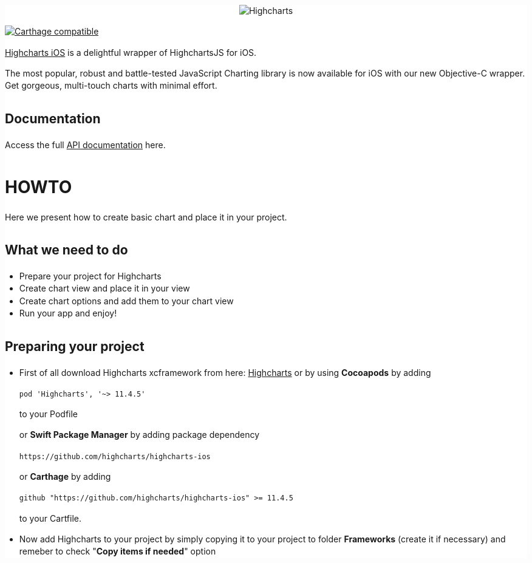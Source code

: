 <p align="center" >
<img src="https://github.com/highcharts/highcharts-ios/blob/master/Images/logo.png" alt="Highcharts" title="Highcharts">
</p>

[![Carthage compatible](https://img.shields.io/badge/Carthage-compatible-4BC51D.svg?style=flat)](https://github.com/Carthage/Carthage)

[Highcharts iOS](https://www.highcharts.com/products/ios/) is a delightful wrapper of HighchartsJS for iOS.

The most popular, robust and battle-tested JavaScript Charting library is now available for iOS with our new Objective-C wrapper. Get gorgeous, multi-touch charts with minimal effort.

## Documentation

Access the full [API documentation](http://api.highcharts.com/highcharts-ios/) here.

# HOWTO

Here we present how to create basic chart and place it in your project.


## What we need to do

  - Prepare your project for Highcharts
  - Create chart view and place it in your view
  - Create chart options and add them to your chart view
  - Run your app and enjoy!


## Preparing your project

- First of all download Highcharts xcframework from here: [Highcharts](https://github.com/highcharts/highcharts-ios/tree/master/XCFramework) 
or by using **Cocoapods** by adding 
    ```
    pod 'Highcharts', '~> 11.4.5'
    ```
    to your Podfile
    
    or **Swift Package Manager** by adding package dependency
    ```
    https://github.com/highcharts/highcharts-ios
    ```

    or **Carthage** by adding
    ```
    github "https://github.com/highcharts/highcharts-ios" >= 11.4.5
    ```
    to your Cartfile.

- Now add Highcharts to your project by simply copying it to your project to folder **Frameworks** (create it if necessary) and remeber to check "**Copy items if needed**" option
